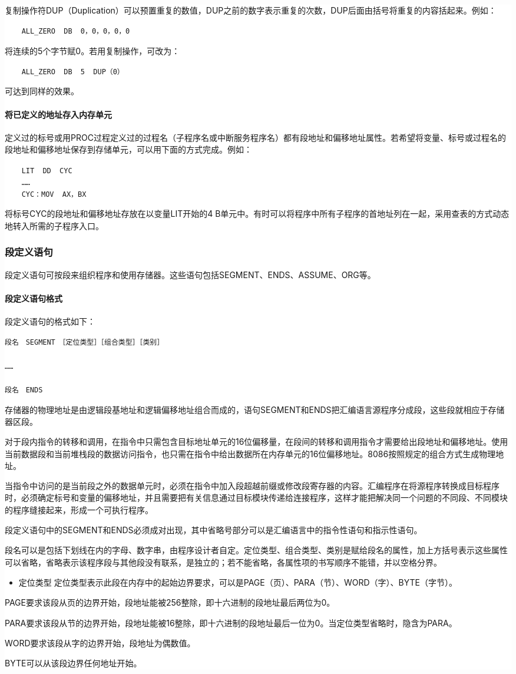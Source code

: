 复制操作符DUP（Duplication）可以预置重复的数值，DUP之前的数字表示重复的次数，DUP后面由括号将重复的内容括起来。例如：
```
    ALL_ZERO  DB  0，0，0，0，0
```

将连续的5个字节赋0。若用复制操作，可改为：
```
    ALL_ZERO  DB  5  DUP（0）
```
可达到同样的效果。

#### 将已定义的地址存入内存单元
定义过的标号或用PROC过程定义过的过程名（子程序名或中断服务程序名）都有段地址和偏移地址属性。若希望将变量、标号或过程名的段地址和偏移地址保存到存储单元，可以用下面的方式完成。例如：

```
    LIT  DD  CYC
    ……
    CYC：MOV  AX，BX
```

将标号CYC的段地址和偏移地址存放在以变量LIT开始的4 B单元中。有时可以将程序中所有子程序的首地址列在一起，采用查表的方式动态地转入所需的子程序入口。

### 段定义语句
段定义语句可按段来组织程序和使用存储器。这些语句包括SEGMENT、ENDS、ASSUME、ORG等。

#### 段定义语句格式
段定义语句的格式如下：

```
段名　SEGMENT　［定位类型］［组合类型］［类别］

……

段名　ENDS
```

存储器的物理地址是由逻辑段基地址和逻辑偏移地址组合而成的，语句SEGMENT和ENDS把汇编语言源程序分成段，这些段就相应于存储器区段。

对于段内指令的转移和调用，在指令中只需包含目标地址单元的16位偏移量，在段间的转移和调用指令才需要给出段地址和偏移地址。使用当前数据段和当前堆栈段的数据访问指令，也只需在指令中给出数据所在内存单元的16位偏移地址。8086按照规定的组合方式生成物理地址。

当指令中访问的是当前段之外的数据单元时，必须在指令中加入段超越前缀或修改段寄存器的内容。汇编程序在将源程序转换成目标程序时，必须确定标号和变量的偏移地址，并且需要把有关信息通过目标模块传递给连接程序，这样才能把解决同一个问题的不同段、不同模块的程序缝接起来，形成一个可执行程序。

段定义语句中的SEGMENT和ENDS必须成对出现，其中省略号部分可以是汇编语言中的指令性语句和指示性语句。

段名可以是包括下划线在内的字母、数字串，由程序设计者自定。定位类型、组合类型、类别是赋给段名的属性，加上方括号表示这些属性可以省略，省略表示该程序段与其他段没有联系，是独立的；若不能省略，各属性项的书写顺序不能错，并以空格分界。

- 定位类型
定位类型表示此段在内存中的起始边界要求，可以是PAGE（页）、PARA（节）、WORD（字）、BYTE（字节）。

PAGE要求该段从页的边界开始，段地址能被256整除，即十六进制的段地址最后两位为0。

PARA要求该段从节的边界开始，段地址能被16整除，即十六进制的段地址最后一位为0。当定位类型省略时，隐含为PARA。

WORD要求该段从字的边界开始，段地址为偶数值。

BYTE可以从该段边界任何地址开始。
